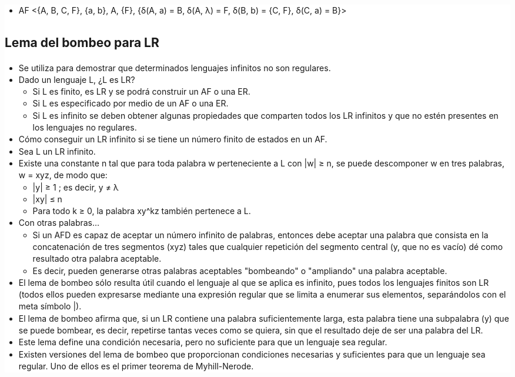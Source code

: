   * AF <{A, B, C, F}, {a, b}, A, {F}, {δ(A, a) = B, δ(A, λ) = F, δ(B, b) = {C, F}, δ(C, a) = B}>

## Lema del bombeo para LR

* Se utiliza para demostrar que determinados lenguajes infinitos no son regulares.
* Dado un lenguaje L, ¿L es LR?
  * Si L es finito, es LR y se podrá construir un AF o una ER.
  * Si L es especificado por medio de un AF o una ER.
  * Si L es infinito se deben obtener algunas propiedades que comparten todos los LR infinitos y que no estén presentes en los lenguajes no regulares.
* Cómo conseguir un LR infinito si se tiene un número finito de estados en un AF.
* Sea L un LR infinito.
* Existe una constante n tal que para toda palabra w perteneciente a L con |w| ≥ n, se puede descomponer w en tres palabras, w = xyz, de modo que:
  * |y| ≥  1 ; es decir, y ≠ λ
  * |xy| ≤ n
  * Para todo k ≥ 0, la palabra xy^kz también pertenece a L.
* Con otras palabras…
  * Si un AFD es capaz de aceptar un número infinito de palabras, entonces debe aceptar una palabra que consista en la concatenación de tres segmentos (xyz) tales que cualquier repetición del segmento central (y, que no es vacío) dé como resultado otra palabra aceptable.
  * Es decir, pueden generarse otras palabras aceptables "bombeando" o "ampliando" una palabra aceptable.
* El lema de bombeo sólo resulta útil cuando el lenguaje al que se aplica es infinito, pues todos los lenguajes finitos son LR (todos ellos pueden expresarse mediante una expresión regular que se limita a enumerar sus elementos, separándolos con el meta símbolo |).
* El lema de bombeo afirma que, si un LR contiene una palabra suficientemente larga, esta palabra tiene una subpalabra (y) que se puede bombear, es decir, repetirse tantas veces como se quiera, sin que el resultado deje de ser una palabra del LR.
* Este lema define una condición necesaria, pero no suficiente para que un lenguaje sea regular.
* Existen versiones del lema de bombeo que proporcionan condiciones necesarias y suficientes para que un lenguaje sea regular. Uno de ellos es el primer teorema de Myhill-Nerode.
